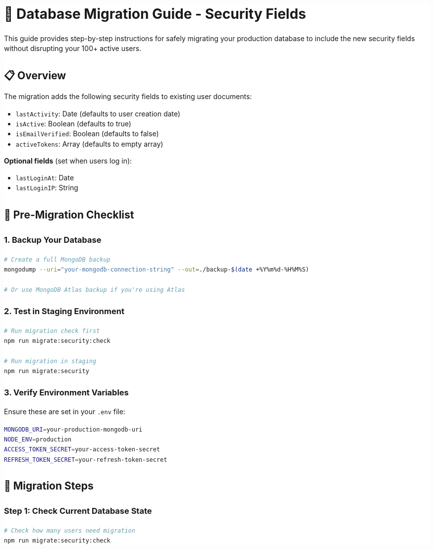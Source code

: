 # 🔄 Database Migration Guide - Security Fields

This guide provides step-by-step instructions for safely migrating your production database to include the new security fields without disrupting your 100+ active users.

## 📋 Overview

The migration adds the following security fields to existing user documents:
- `lastActivity`: Date (defaults to user creation date)
- `isActive`: Boolean (defaults to true)
- `isEmailVerified`: Boolean (defaults to false)
- `activeTokens`: Array (defaults to empty array)

**Optional fields** (set when users log in):
- `lastLoginAt`: Date
- `lastLoginIP`: String

## 🚨 Pre-Migration Checklist

### 1. **Backup Your Database**
```bash
# Create a full MongoDB backup
mongodump --uri="your-mongodb-connection-string" --out=./backup-$(date +%Y%m%d-%H%M%S)

# Or use MongoDB Atlas backup if you're using Atlas
```

### 2. **Test in Staging Environment**
```bash
# Run migration check first
npm run migrate:security:check

# Run migration in staging
npm run migrate:security
```

### 3. **Verify Environment Variables**
Ensure these are set in your `.env` file:
```bash
MONGODB_URI=your-production-mongodb-uri
NODE_ENV=production
ACCESS_TOKEN_SECRET=your-access-token-secret
REFRESH_TOKEN_SECRET=your-refresh-token-secret
```

## 🚀 Migration Steps

### Step 1: Check Current Database State
```bash
# Check how many users need migration
npm run migrate:security:check
```
